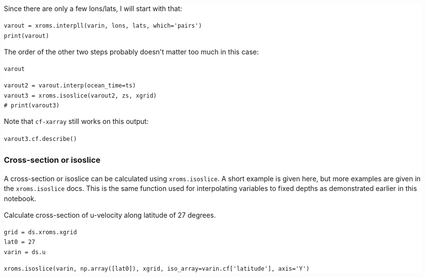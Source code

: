 Since there are only a few lons/lats, I will start with that:

```{code-cell} ipython3
varout = xroms.interpll(varin, lons, lats, which='pairs')
print(varout)
```

The order of the other two steps probably doesn't matter too much in this case:

```{code-cell} ipython3
varout
```

```{code-cell} ipython3
varout2 = varout.interp(ocean_time=ts)
varout3 = xroms.isoslice(varout2, zs, xgrid)
# print(varout3)
```

Note that `cf-xarray` still works on this output:

```{code-cell} ipython3
varout3.cf.describe()
```

### Cross-section or isoslice

A cross-section or isoslice can be calculated using `xroms.isoslice`. A short example is given here, but more examples are given in the `xroms.isoslice` docs. This is the same function used for interpolating variables to fixed depths as demonstrated earlier in this notebook.

Calculate cross-section of u-velocity along latitude of 27 degrees.

```{code-cell} ipython3
grid = ds.xroms.xgrid
lat0 = 27
varin = ds.u
```

```{code-cell} ipython3
xroms.isoslice(varin, np.array([lat0]), xgrid, iso_array=varin.cf['latitude'], axis='Y')
```
